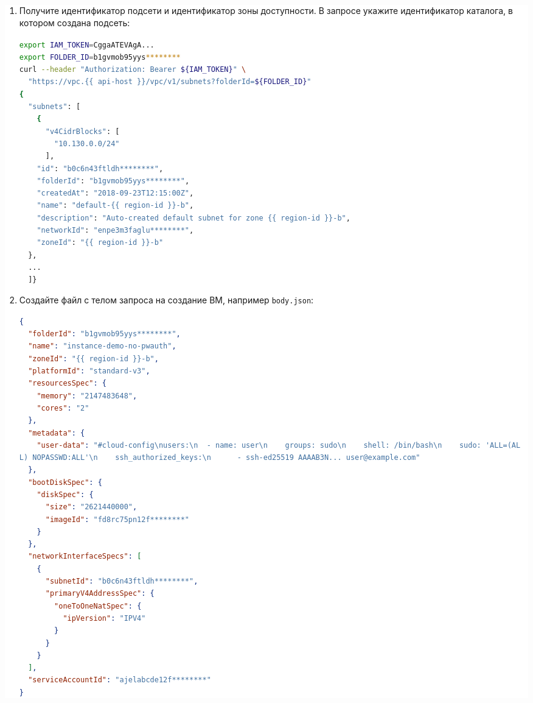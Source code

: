   1. Получите идентификатор подсети и идентификатор зоны доступности. В запросе укажите идентификатор каталога, в котором создана подсеть:

      ```bash
      export IAM_TOKEN=CggaATEVAgA...
      export FOLDER_ID=b1gvmob95yys********
      curl --header "Authorization: Bearer ${IAM_TOKEN}" \
        "https://vpc.{{ api-host }}/vpc/v1/subnets?folderId=${FOLDER_ID}"
      {
        "subnets": [
          {
            "v4CidrBlocks": [
              "10.130.0.0/24"
            ],
          "id": "b0c6n43ftldh********",
          "folderId": "b1gvmob95yys********",
          "createdAt": "2018-09-23T12:15:00Z",
          "name": "default-{{ region-id }}-b",
          "description": "Auto-created default subnet for zone {{ region-id }}-b",
          "networkId": "enpe3m3faglu********",
          "zoneId": "{{ region-id }}-b"
        },
        ...
        ]}
      ```

  1. Создайте файл с телом запроса на создание ВМ, например `body.json`:

      ```json
      {
        "folderId": "b1gvmob95yys********",
        "name": "instance-demo-no-pwauth",
        "zoneId": "{{ region-id }}-b",
        "platformId": "standard-v3",
        "resourcesSpec": {
          "memory": "2147483648",
          "cores": "2"
        },
        "metadata": {
          "user-data": "#cloud-config\nusers:\n  - name: user\n    groups: sudo\n    shell: /bin/bash\n    sudo: 'ALL=(ALL) NOPASSWD:ALL'\n    ssh_authorized_keys:\n      - ssh-ed25519 AAAAB3N... user@example.com"
        },
        "bootDiskSpec": {
          "diskSpec": {
            "size": "2621440000",
            "imageId": "fd8rc75pn12f********"
          }
        },
        "networkInterfaceSpecs": [
          {
            "subnetId": "b0c6n43ftldh********",
            "primaryV4AddressSpec": {
              "oneToOneNatSpec": {
                "ipVersion": "IPV4"
              }
            }
          }
        ],
        "serviceAccountId": "ajelabcde12f********"
      }
      ```
